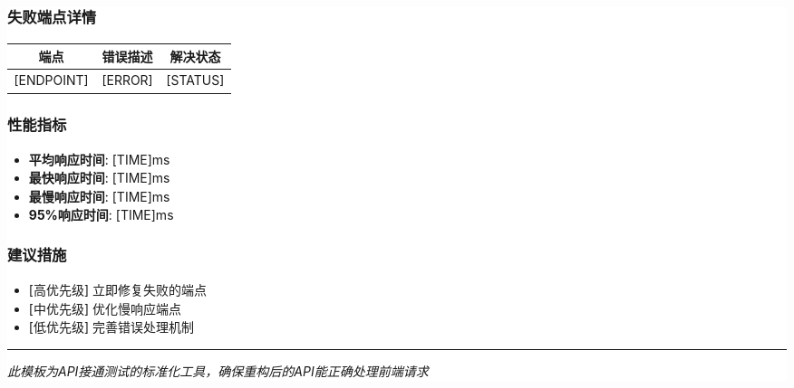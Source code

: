 ### 失败端点详情
| 端点 | 错误描述 | 解决状态 |
|------|----------|----------|
| [ENDPOINT] | [ERROR] | [STATUS] |

### 性能指标
- **平均响应时间**: [TIME]ms
- **最快响应时间**: [TIME]ms
- **最慢响应时间**: [TIME]ms
- **95%响应时间**: [TIME]ms

### 建议措施
- [高优先级] 立即修复失败的端点
- [中优先级] 优化慢响应端点
- [低优先级] 完善错误处理机制

---

*此模板为API接通测试的标准化工具，确保重构后的API能正确处理前端请求*